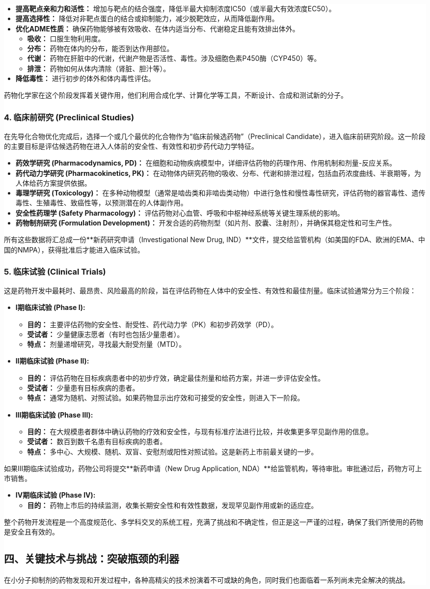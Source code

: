 *   **提高靶点亲和力和活性：** 增加与靶点的结合强度，降低半最大抑制浓度IC50（或半最大有效浓度EC50）。
*   **提高选择性：** 降低对非靶点蛋白的结合或抑制能力，减少脱靶效应，从而降低副作用。
*   **优化ADME性质：** 确保药物能够被有效吸收、在体内适当分布、代谢稳定且能有效排出体外。
    *   **吸收：** 口服生物利用度。
    *   **分布：** 药物在体内的分布，能否到达作用部位。
    *   **代谢：** 药物在肝脏中的代谢，代谢产物是否活性、毒性。涉及细胞色素P450酶（CYP450）等。
    *   **排泄：** 药物如何从体内清除（肾脏、胆汁等）。
*   **降低毒性：** 进行初步的体外和体内毒性评估。

药物化学家在这个阶段发挥着关键作用，他们利用合成化学、计算化学等工具，不断设计、合成和测试新的分子。

### 4. 临床前研究 (Preclinical Studies)

在先导化合物优化完成后，选择一个或几个最优的化合物作为“临床前候选药物”（Preclinical Candidate），进入临床前研究阶段。这一阶段的主要目标是评估候选药物在进入人体前的安全性、有效性和初步药代动力学特征。

*   **药效学研究 (Pharmacodynamics, PD)：** 在细胞和动物疾病模型中，详细评估药物的药理作用、作用机制和剂量-反应关系。
*   **药代动力学研究 (Pharmacokinetics, PK)：** 在动物体内研究药物的吸收、分布、代谢和排泄过程，包括血药浓度曲线、半衰期等，为人体给药方案提供依据。
*   **毒理学研究 (Toxicology)：** 在多种动物模型（通常是啮齿类和非啮齿类动物）中进行急性和慢性毒性研究，评估药物的器官毒性、遗传毒性、生殖毒性、致癌性等，以预测潜在的人体副作用。
*   **安全性药理学 (Safety Pharmacology)：** 评估药物对心血管、呼吸和中枢神经系统等关键生理系统的影响。
*   **药物制剂研究 (Formulation Development)：** 开发合适的药物剂型（如片剂、胶囊、注射剂），并确保其稳定性和可生产性。

所有这些数据将汇总成一份**新药研究申请（Investigational New Drug, IND）**文件，提交给监管机构（如美国的FDA、欧洲的EMA、中国的NMPA），获得批准后才能进入临床试验。

### 5. 临床试验 (Clinical Trials)

这是药物开发中最耗时、最昂贵、风险最高的阶段，旨在评估药物在人体中的安全性、有效性和最佳剂量。临床试验通常分为三个阶段：

*   **I期临床试验 (Phase I):**
    *   **目的：** 主要评估药物的安全性、耐受性、药代动力学（PK）和初步药效学（PD）。
    *   **受试者：** 少量健康志愿者（有时也包括少量患者）。
    *   **特点：** 剂量递增研究，寻找最大耐受剂量（MTD）。

*   **II期临床试验 (Phase II):**
    *   **目的：** 评估药物在目标疾病患者中的初步疗效，确定最佳剂量和给药方案，并进一步评估安全性。
    *   **受试者：** 少量患有目标疾病的患者。
    *   **特点：** 通常为随机、对照试验。如果药物显示出疗效和可接受的安全性，则进入下一阶段。

*   **III期临床试验 (Phase III):**
    *   **目的：** 在大规模患者群体中确认药物的疗效和安全性，与现有标准疗法进行比较，并收集更多罕见副作用的信息。
    *   **受试者：** 数百到数千名患有目标疾病的患者。
    *   **特点：** 多中心、大规模、随机、双盲、安慰剂或阳性对照试验。这是新药上市前最关键的一步。

如果III期临床试验成功，药物公司将提交**新药申请（New Drug Application, NDA）**给监管机构，等待审批。审批通过后，药物方可上市销售。

*   **IV期临床试验 (Phase IV):**
    *   **目的：** 药物上市后的持续监测，收集长期安全性和有效性数据，发现罕见副作用或新的适应症。

整个药物开发流程是一个高度规范化、多学科交叉的系统工程，充满了挑战和不确定性，但正是这一严谨的过程，确保了我们所使用的药物是安全且有效的。

## 四、关键技术与挑战：突破瓶颈的利器

在小分子抑制剂的药物发现和开发过程中，各种高精尖的技术扮演着不可或缺的角色，同时我们也面临着一系列尚未完全解决的挑战。
